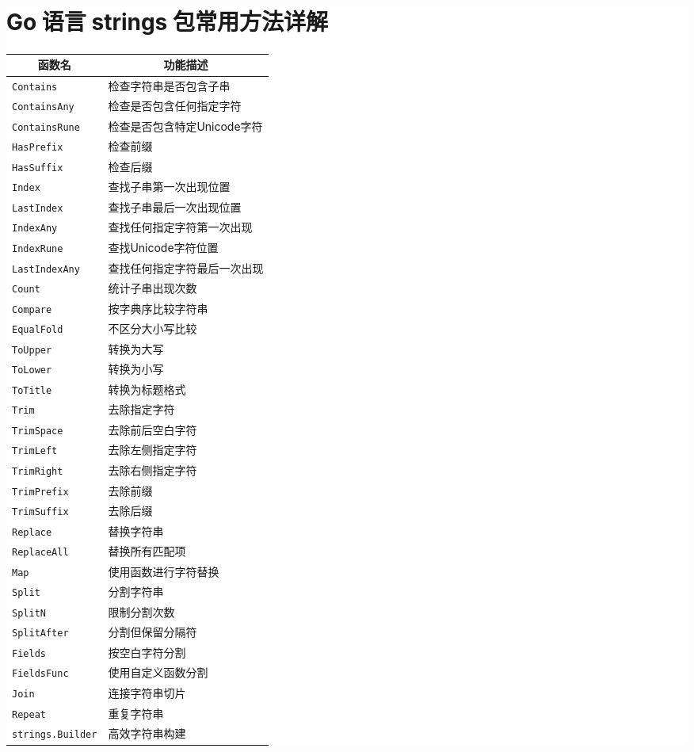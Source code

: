# Go 语言 strings 包常用方法详解

| 函数名            | 功能描述                     |
| ----------------- | ---------------------------- |
| `Contains`        | 检查字符串是否包含子串       |
| `ContainsAny`     | 检查是否包含任何指定字符     |
| `ContainsRune`    | 检查是否包含特定Unicode字符  |
| `HasPrefix`       | 检查前缀                     |
| `HasSuffix`       | 检查后缀                     |
| `Index`           | 查找子串第一次出现位置       |
| `LastIndex`       | 查找子串最后一次出现位置     |
| `IndexAny`        | 查找任何指定字符第一次出现   |
| `IndexRune`       | 查找Unicode字符位置          |
| `LastIndexAny`    | 查找任何指定字符最后一次出现 |
| `Count`           | 统计子串出现次数             |
| `Compare`         | 按字典序比较字符串           |
| `EqualFold`       | 不区分大小写比较             |
| `ToUpper`         | 转换为大写                   |
| `ToLower`         | 转换为小写                   |
| `ToTitle`         | 转换为标题格式               |
| `Trim`            | 去除指定字符                 |
| `TrimSpace`       | 去除前后空白字符             |
| `TrimLeft`        | 去除左侧指定字符             |
| `TrimRight`       | 去除右侧指定字符             |
| `TrimPrefix`      | 去除前缀                     |
| `TrimSuffix`      | 去除后缀                     |
| `Replace`         | 替换字符串                   |
| `ReplaceAll`      | 替换所有匹配项               |
| `Map`             | 使用函数进行字符替换         |
| `Split`           | 分割字符串                   |
| `SplitN`          | 限制分割次数                 |
| `SplitAfter`      | 分割但保留分隔符             |
| `Fields`          | 按空白字符分割               |
| `FieldsFunc`      | 使用自定义函数分割           |
| `Join`            | 连接字符串切片               |
| `Repeat`          | 重复字符串                   |
| `strings.Builder` | 高效字符串构建               |

